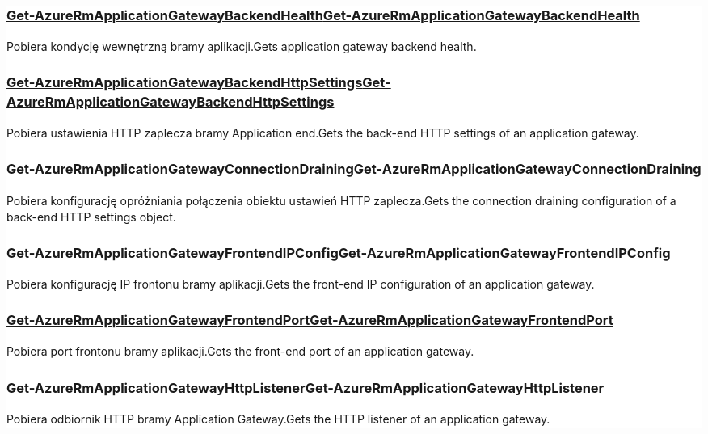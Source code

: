 ### [<span data-ttu-id="4ffe5-173">Get-AzureRmApplicationGatewayBackendHealth</span><span class="sxs-lookup"><span data-stu-id="4ffe5-173">Get-AzureRmApplicationGatewayBackendHealth</span></span>](Get-AzureRmApplicationGatewayBackendHealth.md)
<span data-ttu-id="4ffe5-174">Pobiera kondycję wewnętrzną bramy aplikacji.</span><span class="sxs-lookup"><span data-stu-id="4ffe5-174">Gets application gateway backend health.</span></span>

### [<span data-ttu-id="4ffe5-175">Get-AzureRmApplicationGatewayBackendHttpSettings</span><span class="sxs-lookup"><span data-stu-id="4ffe5-175">Get-AzureRmApplicationGatewayBackendHttpSettings</span></span>](Get-AzureRmApplicationGatewayBackendHttpSettings.md)
<span data-ttu-id="4ffe5-176">Pobiera ustawienia HTTP zaplecza bramy Application end.</span><span class="sxs-lookup"><span data-stu-id="4ffe5-176">Gets the back-end HTTP settings of an application gateway.</span></span>

### [<span data-ttu-id="4ffe5-177">Get-AzureRmApplicationGatewayConnectionDraining</span><span class="sxs-lookup"><span data-stu-id="4ffe5-177">Get-AzureRmApplicationGatewayConnectionDraining</span></span>](Get-AzureRmApplicationGatewayConnectionDraining.md)
<span data-ttu-id="4ffe5-178">Pobiera konfigurację opróżniania połączenia obiektu ustawień HTTP zaplecza.</span><span class="sxs-lookup"><span data-stu-id="4ffe5-178">Gets the connection draining configuration of a back-end HTTP settings object.</span></span>

### [<span data-ttu-id="4ffe5-179">Get-AzureRmApplicationGatewayFrontendIPConfig</span><span class="sxs-lookup"><span data-stu-id="4ffe5-179">Get-AzureRmApplicationGatewayFrontendIPConfig</span></span>](Get-AzureRmApplicationGatewayFrontendIPConfig.md)
<span data-ttu-id="4ffe5-180">Pobiera konfigurację IP frontonu bramy aplikacji.</span><span class="sxs-lookup"><span data-stu-id="4ffe5-180">Gets the front-end IP configuration of an application gateway.</span></span>

### [<span data-ttu-id="4ffe5-181">Get-AzureRmApplicationGatewayFrontendPort</span><span class="sxs-lookup"><span data-stu-id="4ffe5-181">Get-AzureRmApplicationGatewayFrontendPort</span></span>](Get-AzureRmApplicationGatewayFrontendPort.md)
<span data-ttu-id="4ffe5-182">Pobiera port frontonu bramy aplikacji.</span><span class="sxs-lookup"><span data-stu-id="4ffe5-182">Gets the front-end port of an application gateway.</span></span>

### [<span data-ttu-id="4ffe5-183">Get-AzureRmApplicationGatewayHttpListener</span><span class="sxs-lookup"><span data-stu-id="4ffe5-183">Get-AzureRmApplicationGatewayHttpListener</span></span>](Get-AzureRmApplicationGatewayHttpListener.md)
<span data-ttu-id="4ffe5-184">Pobiera odbiornik HTTP bramy Application Gateway.</span><span class="sxs-lookup"><span data-stu-id="4ffe5-184">Gets the HTTP listener of an application gateway.</span></span>
